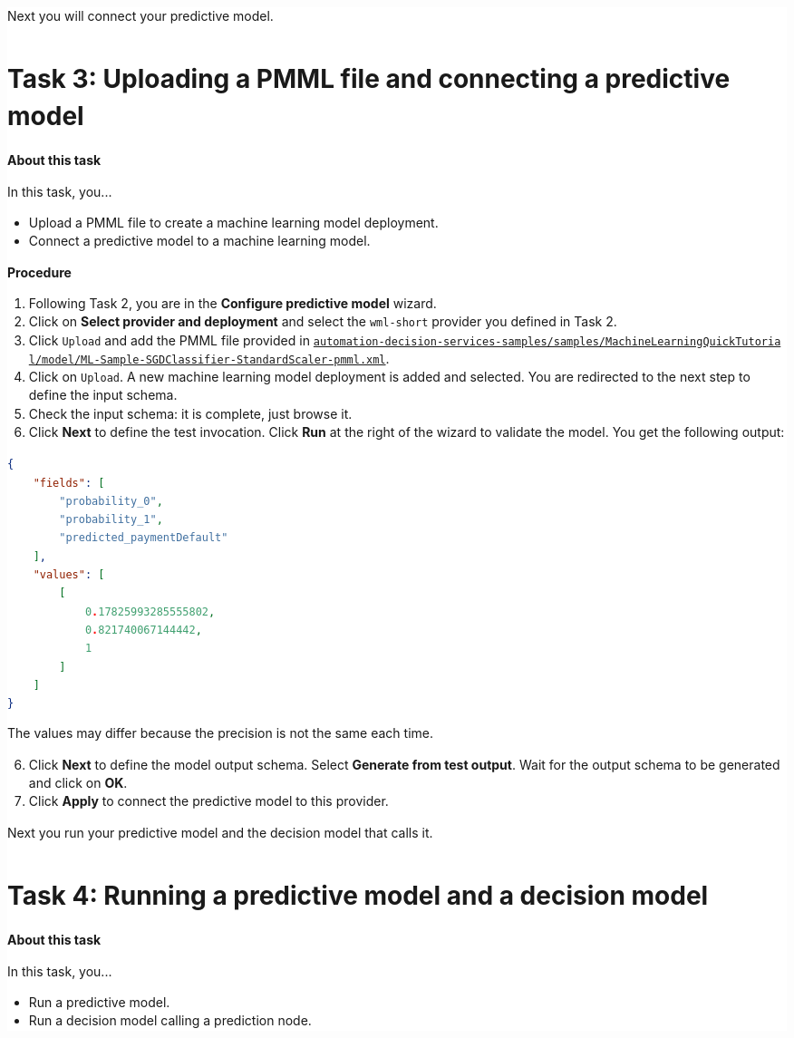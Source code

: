 Next you will connect your predictive model.

# Task 3: Uploading a PMML file and connecting a predictive model

**About this task**

In this task, you...
- Upload a PMML file to create a machine learning model deployment.
- Connect a predictive model to a machine learning model.

**Procedure**

1. Following Task 2, you are in the **Configure predictive model** wizard.
2. Click on **Select provider and deployment** and select the `wml-short` provider you defined in Task 2.
3. Click `Upload` and add the PMML file provided in [`automation-decision-services-samples/samples/MachineLearningQuickTutorial/model/ML-Sample-SGDClassifier-StandardScaler-pmml.xml`](model/ML-Sample-SGDClassifier-StandardScaler-pmml.xml). 
4. Click on `Upload`. A new machine learning model deployment is added and selected. You are redirected to the next step to define the input schema.
4. Check the input schema: it is complete, just browse it.
5. Click **Next** to define the test invocation. Click **Run** at the right of the wizard to validate the model. You get the following output:
```json
{
    "fields": [
        "probability_0",
        "probability_1",
        "predicted_paymentDefault"
    ],
    "values": [
        [
            0.17825993285555802,
            0.821740067144442,
            1
        ]
    ]
}
```
The values may differ because the precision is not the same each time.

6. Click **Next** to define the model output schema. Select **Generate from test output**. Wait for the output schema to be generated and click on **OK**.
7. Click **Apply** to connect the predictive model to this provider. 

Next you run your predictive model and the decision model that calls it.
 
 # Task 4: Running a predictive model and a decision model
 
 **About this task**
 
 In this task, you...
 - Run a predictive model.
 - Run a decision model calling a prediction node.
 